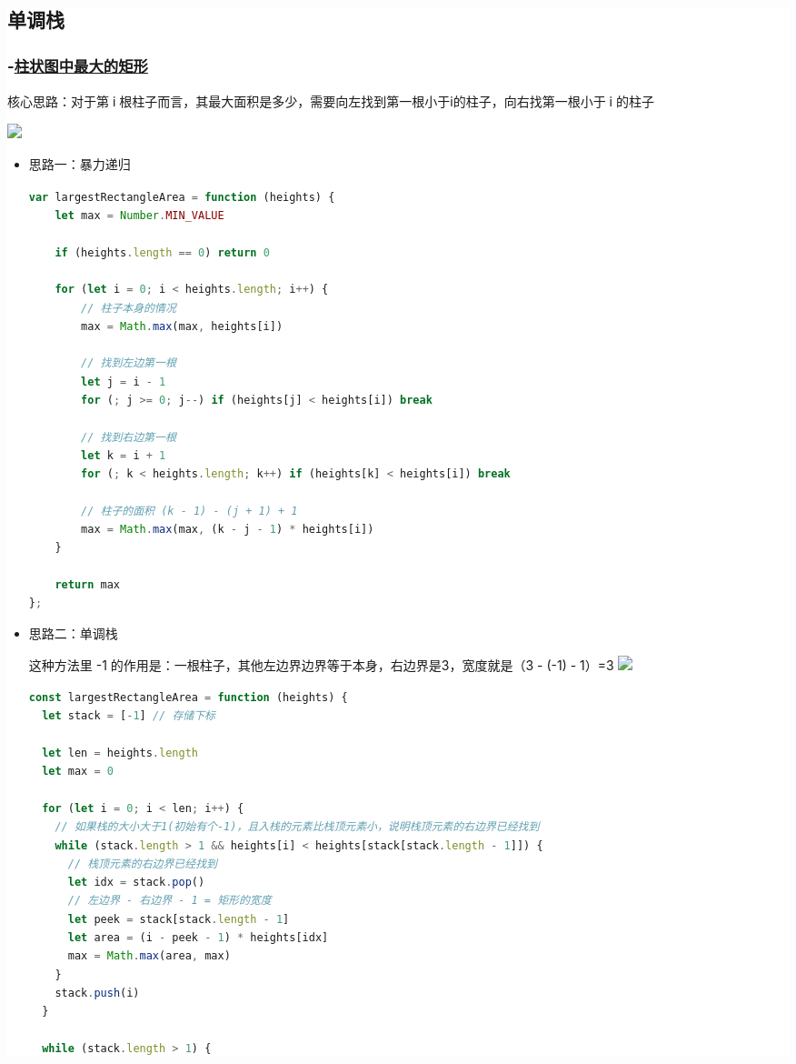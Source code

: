 

## 单调栈

### -[柱状图中最大的矩形](https://leetcode-cn.com/problems/largest-rectangle-in-histogram/)

核心思路：对于第 i 根柱子而言，其最大面积是多少，需要向左找到第一根小于i的柱子，向右找第一根小于 i 的柱子

![](/assets/leetcode300.assets/3.gif)

- 思路一：暴力递归

  ```js
  var largestRectangleArea = function (heights) {
      let max = Number.MIN_VALUE
  
      if (heights.length == 0) return 0
  
      for (let i = 0; i < heights.length; i++) {
          // 柱子本身的情况
          max = Math.max(max, heights[i])
  
          // 找到左边第一根
          let j = i - 1
          for (; j >= 0; j--) if (heights[j] < heights[i]) break
  
          // 找到右边第一根
          let k = i + 1
          for (; k < heights.length; k++) if (heights[k] < heights[i]) break
  
          // 柱子的面积 (k - 1) - (j + 1) + 1
          max = Math.max(max, (k - j - 1) * heights[i])
      }
  
      return max
  };
  ```

- 思路二：单调栈

  这种方法里 -1 的作用是：一根柱子，其他左边界边界等于本身，右边界是3，宽度就是（3 - (-1) - 1）=3
  ![](/assets/leetcode300.assets/4.gif)


  ```js
  const largestRectangleArea = function (heights) {
    let stack = [-1] // 存储下标
  
    let len = heights.length
    let max = 0
  
    for (let i = 0; i < len; i++) {
      // 如果栈的大小大于1(初始有个-1)，且入栈的元素比栈顶元素小，说明栈顶元素的右边界已经找到
      while (stack.length > 1 && heights[i] < heights[stack[stack.length - 1]]) {
        // 栈顶元素的右边界已经找到
        let idx = stack.pop()
        // 左边界 - 右边界 - 1 = 矩形的宽度
        let peek = stack[stack.length - 1]
        let area = (i - peek - 1) * heights[idx]
        max = Math.max(area, max)
      }
      stack.push(i)
    }
  
    while (stack.length > 1) {
  ```